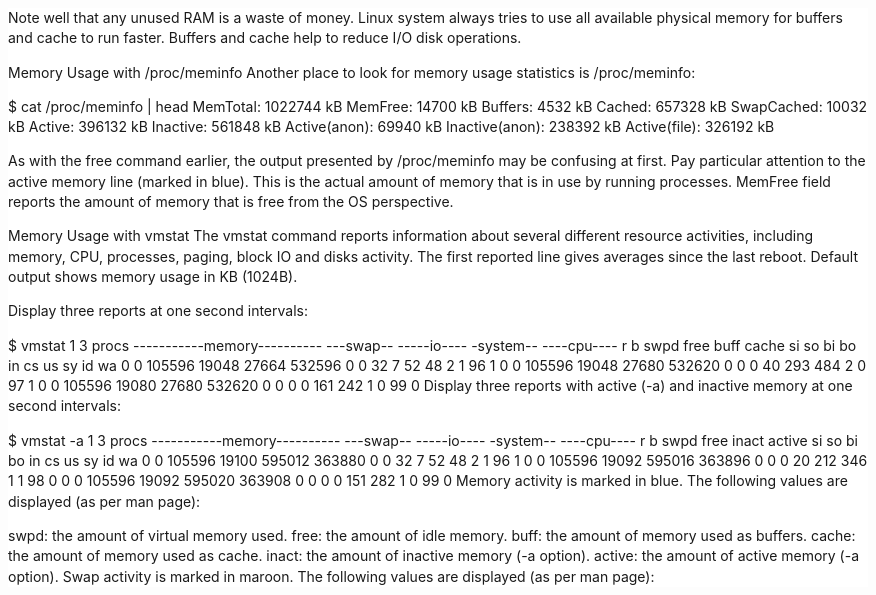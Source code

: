 
Note well that any unused RAM is a waste of money. Linux system always tries to use all available physical memory for buffers and cache to run faster. Buffers and cache help to reduce I/O disk operations.

Memory Usage with /proc/meminfo
Another place to look for memory usage statistics is /proc/meminfo:

$ cat /proc/meminfo | head
MemTotal:        1022744 kB
MemFree:           14700 kB
Buffers:            4532 kB
Cached:           657328 kB
SwapCached:        10032 kB
Active:           396132 kB
Inactive:         561848 kB
Active(anon):      69940 kB
Inactive(anon):   238392 kB
Active(file):     326192 kB

As with the free command earlier, the output presented by /proc/meminfo may be confusing at first. Pay particular attention to the active memory line (marked in blue). This is the actual amount of memory that is in use by running processes. MemFree field reports the amount of memory that is free from the OS perspective.

Memory Usage with vmstat
The vmstat command reports information about several different resource activities, including memory, CPU, processes, paging, block IO and disks activity. The first reported line gives averages since the last reboot. Default output shows memory usage in KB (1024B).

Display three reports at one second intervals:

$ vmstat 1 3
procs -----------memory---------- ---swap-- -----io---- -system-- ----cpu----
 r  b   swpd   free   buff  cache   si   so    bi    bo   in   cs us sy id wa
 0  0 105596  19048  27664 532596    0    0    32     7   52   48  2  1 96  1
 0  0 105596  19048  27680 532620    0    0     0    40  293  484  2  0 97  1
 0  0 105596  19080  27680 532620    0    0     0     0  161  242  1  0 99  0
Display three reports with active (-a) and inactive memory at one second intervals:

$ vmstat -a 1 3
procs -----------memory---------- ---swap-- -----io---- -system-- ----cpu----
 r  b   swpd   free  inact active   si   so    bi    bo   in   cs us sy id wa
 0  0 105596  19100 595012 363880    0    0    32     7   52   48  2  1 96  1
 0  0 105596  19092 595016 363896    0    0     0    20  212  346  1  1 98  0
 0  0 105596  19092 595020 363908    0    0     0     0  151  282  1  0 99  0
Memory activity is marked in blue. The following values are displayed (as per man page):

swpd: the amount of virtual memory used.
free: the amount of idle memory.
buff: the amount of memory used as buffers.
cache: the amount of memory used as cache.
inact: the amount of inactive memory (-a option).
active: the amount of active memory (-a option).
Swap activity is marked in maroon. The following values are displayed (as per man page):
